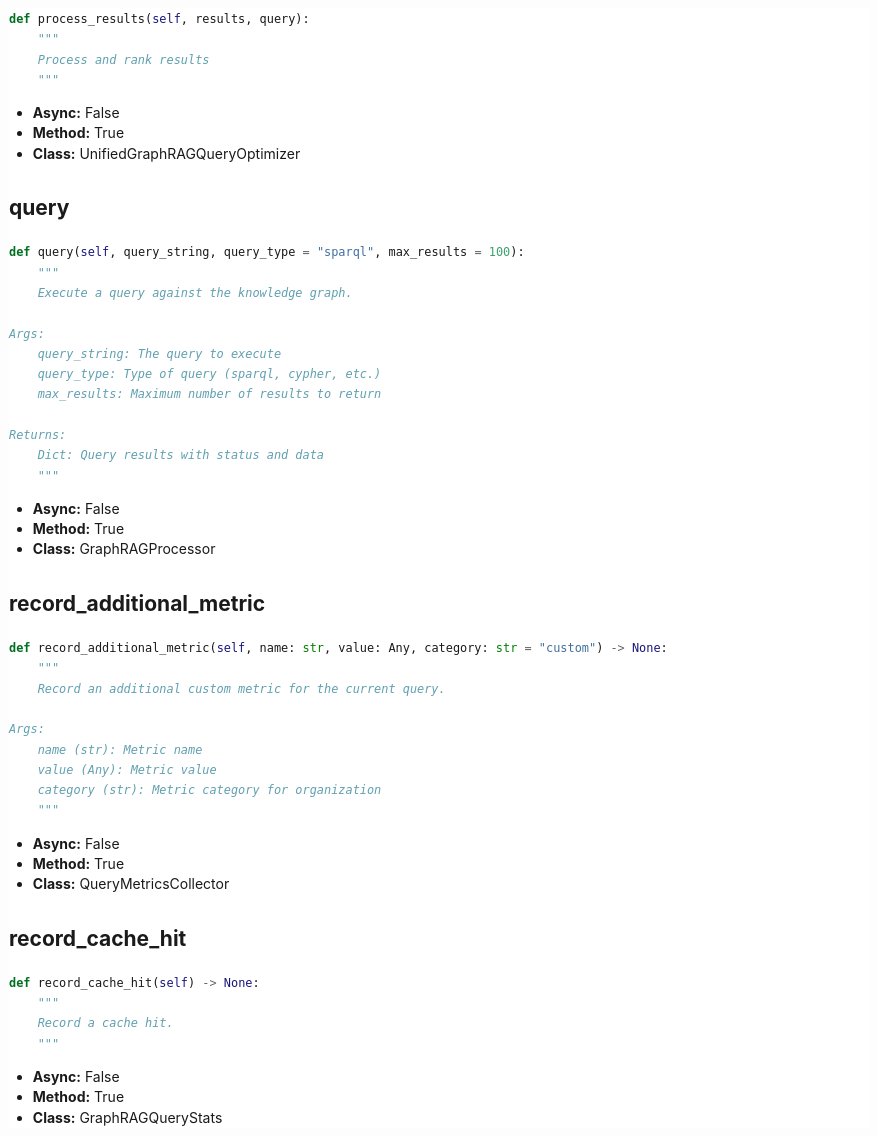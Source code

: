 ```python
def process_results(self, results, query):
    """
    Process and rank results
    """
```
* **Async:** False
* **Method:** True
* **Class:** UnifiedGraphRAGQueryOptimizer

## query

```python
def query(self, query_string, query_type = "sparql", max_results = 100):
    """
    Execute a query against the knowledge graph.

Args:
    query_string: The query to execute
    query_type: Type of query (sparql, cypher, etc.)
    max_results: Maximum number of results to return

Returns:
    Dict: Query results with status and data
    """
```
* **Async:** False
* **Method:** True
* **Class:** GraphRAGProcessor

## record_additional_metric

```python
def record_additional_metric(self, name: str, value: Any, category: str = "custom") -> None:
    """
    Record an additional custom metric for the current query.

Args:
    name (str): Metric name
    value (Any): Metric value
    category (str): Metric category for organization
    """
```
* **Async:** False
* **Method:** True
* **Class:** QueryMetricsCollector

## record_cache_hit

```python
def record_cache_hit(self) -> None:
    """
    Record a cache hit.
    """
```
* **Async:** False
* **Method:** True
* **Class:** GraphRAGQueryStats
